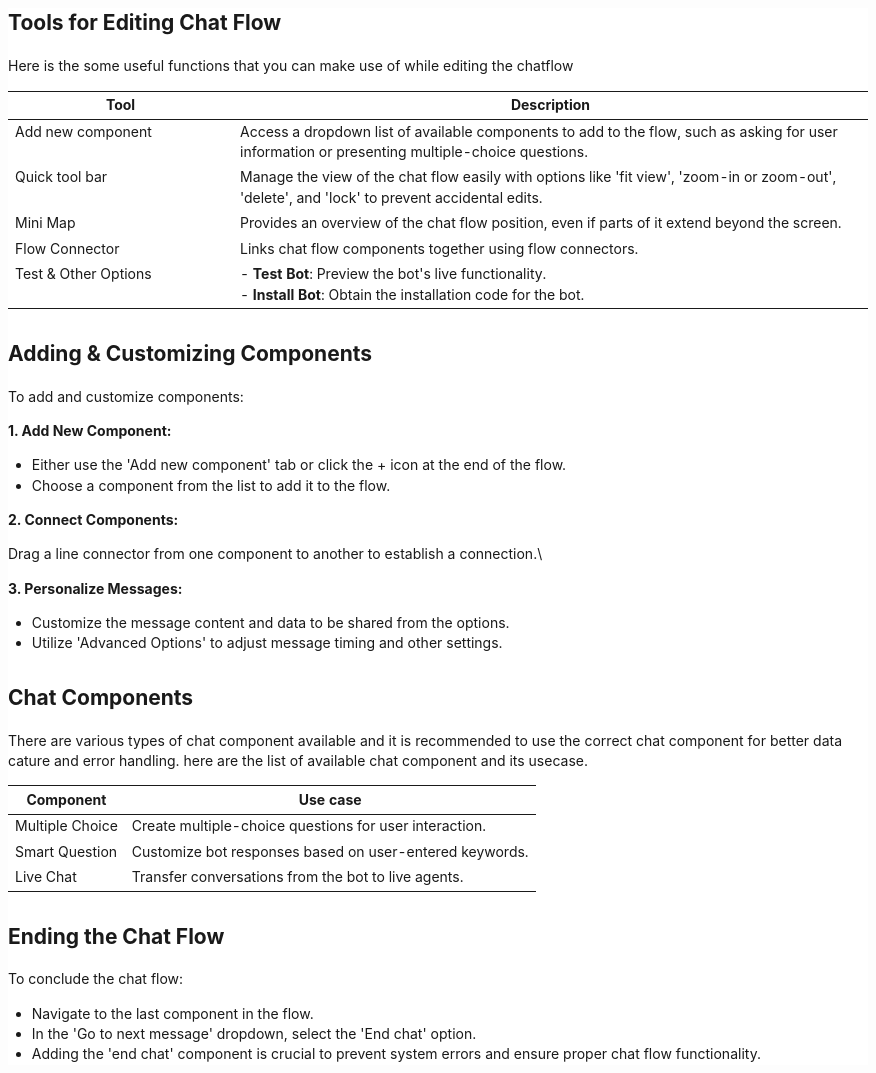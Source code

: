 ## **Tools for Editing Chat Flow**

Here is the some useful functions that you can make use of while editing the chatflow

<table><thead><tr><th width="211">Tool</th><th>Description</th></tr></thead><tbody><tr><td>Add new component</td><td>Access a dropdown list of available components to add to the flow, such as asking for user information or presenting multiple-choice questions.</td></tr><tr><td>Quick tool bar</td><td>Manage the view of the chat flow easily with options like 'fit view', 'zoom-in or zoom-out', 'delete', and 'lock' to prevent accidental edits.</td></tr><tr><td>Mini Map</td><td>Provides an overview of the chat flow position, even if parts of it extend beyond the screen.</td></tr><tr><td>Flow Connector</td><td>Links chat flow components together using flow connectors.</td></tr><tr><td>Test &#x26; Other Options</td><td>- <strong>Test Bot</strong>: Preview the bot's live functionality.<br>- <strong>Install Bot</strong>: Obtain the installation code for the bot.</td></tr></tbody></table>

## **Adding & Customizing Components**

To add and customize components:

**1. Add New Component:**

* Either use the 'Add new component' tab or click the + icon at the end of the flow.
* Choose a component from the list to add it to the flow.

**2. Connect Components:**

Drag a line connector from one component to another to establish a connection.\


**3. Personalize Messages:**

* Customize the message content and data to be shared from the options.
* Utilize 'Advanced Options' to adjust message timing and other settings.

## Chat Components

There are various types of chat component available and it is recommended to use the correct chat component for better data cature and error handling. here are the list of available chat component and its usecase.

| Component       | Use case                                                |
| --------------- | ------------------------------------------------------- |
| Multiple Choice | Create multiple-choice questions for user interaction.  |
| Smart Question  | Customize bot responses based on user-entered keywords. |
| Live Chat       | Transfer conversations from the bot to live agents.     |

## **Ending the Chat Flow**

To conclude the chat flow:

* Navigate to the last component in the flow.
* In the 'Go to next message' dropdown, select the 'End chat' option.
* Adding the 'end chat' component is crucial to prevent system errors and ensure proper chat flow functionality.

